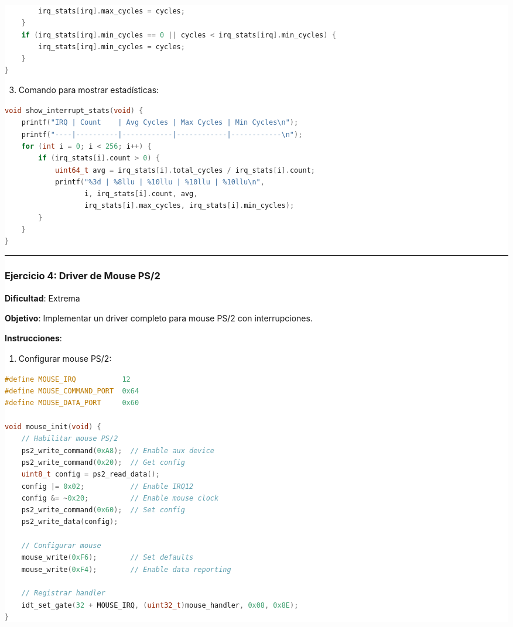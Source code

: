 ```c
        irq_stats[irq].max_cycles = cycles;
    }
    if (irq_stats[irq].min_cycles == 0 || cycles < irq_stats[irq].min_cycles) {
        irq_stats[irq].min_cycles = cycles;
    }
}
```

3. Comando para mostrar estadísticas:
```c
void show_interrupt_stats(void) {
    printf("IRQ | Count    | Avg Cycles | Max Cycles | Min Cycles\n");
    printf("----|----------|------------|------------|------------\n");
    for (int i = 0; i < 256; i++) {
        if (irq_stats[i].count > 0) {
            uint64_t avg = irq_stats[i].total_cycles / irq_stats[i].count;
            printf("%3d | %8llu | %10llu | %10llu | %10llu\n",
                   i, irq_stats[i].count, avg,
                   irq_stats[i].max_cycles, irq_stats[i].min_cycles);
        }
    }
}
```

---

### Ejercicio 4: Driver de Mouse PS/2
**Dificultad**: Extrema

**Objetivo**: Implementar un driver completo para mouse PS/2 con interrupciones.

**Instrucciones**:
1. Configurar mouse PS/2:
```c
#define MOUSE_IRQ           12
#define MOUSE_COMMAND_PORT  0x64
#define MOUSE_DATA_PORT     0x60

void mouse_init(void) {
    // Habilitar mouse PS/2
    ps2_write_command(0xA8);  // Enable aux device
    ps2_write_command(0x20);  // Get config
    uint8_t config = ps2_read_data();
    config |= 0x02;           // Enable IRQ12
    config &= ~0x20;          // Enable mouse clock
    ps2_write_command(0x60);  // Set config
    ps2_write_data(config);
    
    // Configurar mouse
    mouse_write(0xF6);        // Set defaults
    mouse_write(0xF4);        // Enable data reporting
    
    // Registrar handler
    idt_set_gate(32 + MOUSE_IRQ, (uint32_t)mouse_handler, 0x08, 0x8E);
}
```
